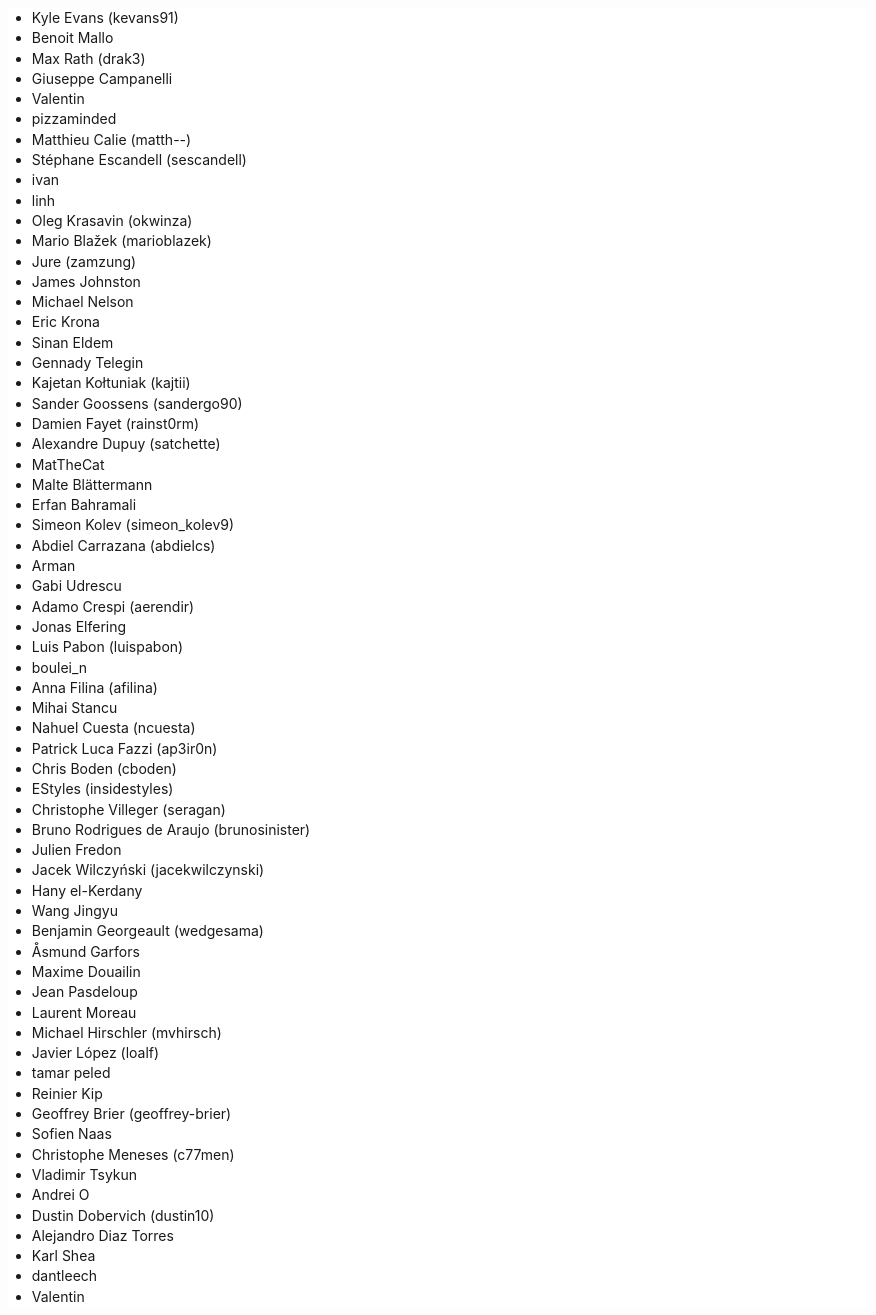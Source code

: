  - Kyle Evans (kevans91)
 - Benoit Mallo
 - Max Rath (drak3)
 - Giuseppe Campanelli
 - Valentin
 - pizzaminded
 - Matthieu Calie (matth--)
 - Stéphane Escandell (sescandell)
 - ivan
 - linh
 - Oleg Krasavin (okwinza)
 - Mario Blažek (marioblazek)
 - Jure (zamzung)
 - James Johnston
 - Michael Nelson
 - Eric Krona
 - Sinan Eldem
 - Gennady Telegin
 - Kajetan Kołtuniak (kajtii)
 - Sander Goossens (sandergo90)
 - Damien  Fayet (rainst0rm)
 - Alexandre Dupuy (satchette)
 - MatTheCat
 - Malte Blättermann
 - Erfan Bahramali
 - Simeon Kolev (simeon_kolev9)
 - Abdiel Carrazana (abdielcs)
 - Arman
 - Gabi Udrescu
 - Adamo Crespi (aerendir)
 - Jonas Elfering
 - Luis Pabon (luispabon)
 - boulei_n
 - Anna Filina (afilina)
 - Mihai Stancu
 - Nahuel Cuesta (ncuesta)
 - Patrick Luca Fazzi (ap3ir0n)
 - Chris Boden (cboden)
 - EStyles (insidestyles)
 - Christophe Villeger (seragan)
 - Bruno Rodrigues de Araujo (brunosinister)
 - Julien Fredon
 - Jacek Wilczyński (jacekwilczynski)
 - Hany el-Kerdany
 - Wang Jingyu
 - Benjamin Georgeault (wedgesama)
 - Åsmund Garfors
 - Maxime Douailin
 - Jean Pasdeloup
 - Laurent Moreau
 - Michael Hirschler (mvhirsch)
 - Javier López (loalf)
 - tamar peled
 - Reinier Kip
 - Geoffrey Brier (geoffrey-brier)
 - Sofien Naas
 - Christophe Meneses (c77men)
 - Vladimir Tsykun
 - Andrei O
 - Dustin Dobervich (dustin10)
 - Alejandro Diaz Torres
 - Karl Shea
 - dantleech
 - Valentin